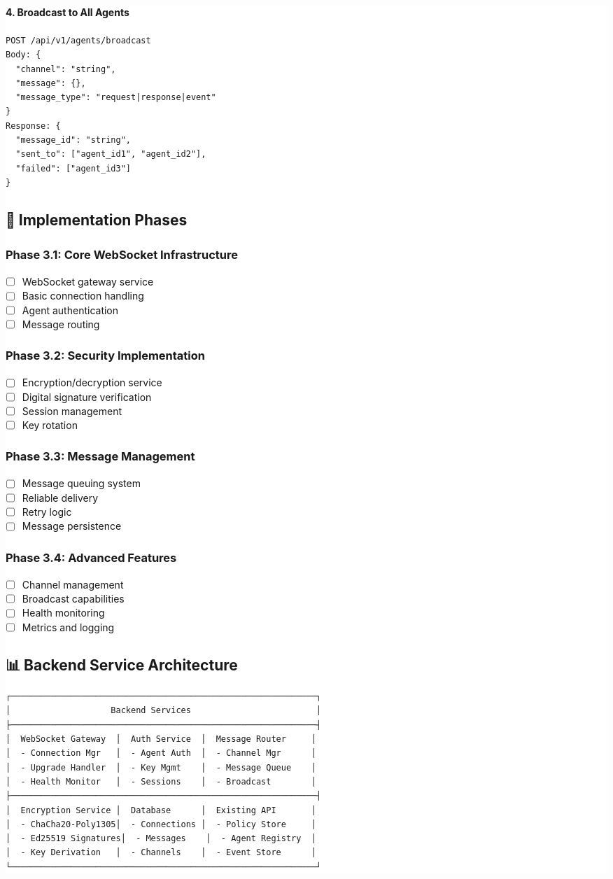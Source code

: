 #### **4. Broadcast to All Agents**
```
POST /api/v1/agents/broadcast
Body: {
  "channel": "string",
  "message": {},
  "message_type": "request|response|event"
}
Response: {
  "message_id": "string",
  "sent_to": ["agent_id1", "agent_id2"],
  "failed": ["agent_id3"]
}
```

## 🚀 **Implementation Phases**

### **Phase 3.1: Core WebSocket Infrastructure**
- [ ] WebSocket gateway service
- [ ] Basic connection handling
- [ ] Agent authentication
- [ ] Message routing

### **Phase 3.2: Security Implementation**
- [ ] Encryption/decryption service
- [ ] Digital signature verification
- [ ] Session management
- [ ] Key rotation

### **Phase 3.3: Message Management**
- [ ] Message queuing system
- [ ] Reliable delivery
- [ ] Retry logic
- [ ] Message persistence

### **Phase 3.4: Advanced Features**
- [ ] Channel management
- [ ] Broadcast capabilities
- [ ] Health monitoring
- [ ] Metrics and logging

## 📊 **Backend Service Architecture**

```
┌─────────────────────────────────────────────────────────────┐
│                    Backend Services                         │
├─────────────────────────────────────────────────────────────┤
│  WebSocket Gateway  │  Auth Service  │  Message Router     │
│  - Connection Mgr   │  - Agent Auth  │  - Channel Mgr      │
│  - Upgrade Handler  │  - Key Mgmt    │  - Message Queue    │
│  - Health Monitor   │  - Sessions    │  - Broadcast        │
├─────────────────────────────────────────────────────────────┤
│  Encryption Service │  Database      │  Existing API       │
│  - ChaCha20-Poly1305│  - Connections │  - Policy Store     │
│  - Ed25519 Signatures│  - Messages    │  - Agent Registry  │
│  - Key Derivation   │  - Channels    │  - Event Store      │
└─────────────────────────────────────────────────────────────┘
```
